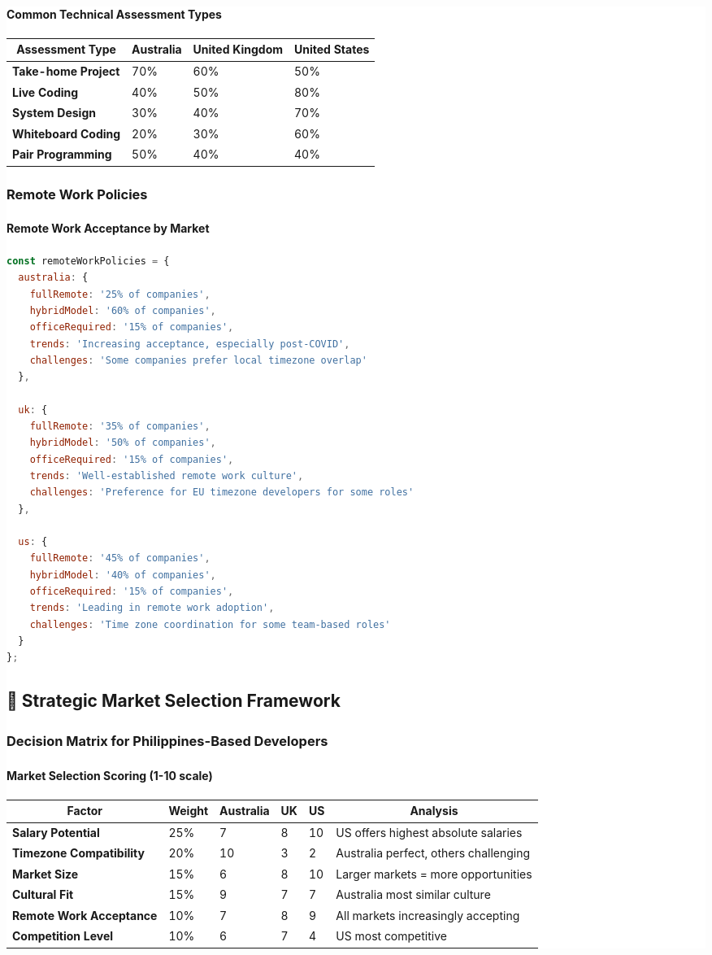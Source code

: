 ```javascript
```

#### **Common Technical Assessment Types**
| Assessment Type | Australia | United Kingdom | United States |
|-----------------|-----------|----------------|---------------|
| **Take-home Project** | 70% | 60% | 50% |
| **Live Coding** | 40% | 50% | 80% |
| **System Design** | 30% | 40% | 70% |
| **Whiteboard Coding** | 20% | 30% | 60% |
| **Pair Programming** | 50% | 40% | 40% |

### Remote Work Policies

#### **Remote Work Acceptance by Market**
```javascript
const remoteWorkPolicies = {
  australia: {
    fullRemote: '25% of companies',
    hybridModel: '60% of companies',
    officeRequired: '15% of companies',
    trends: 'Increasing acceptance, especially post-COVID',
    challenges: 'Some companies prefer local timezone overlap'
  },
  
  uk: {
    fullRemote: '35% of companies',
    hybridModel: '50% of companies', 
    officeRequired: '15% of companies',
    trends: 'Well-established remote work culture',
    challenges: 'Preference for EU timezone developers for some roles'
  },
  
  us: {
    fullRemote: '45% of companies',
    hybridModel: '40% of companies',
    officeRequired: '15% of companies',
    trends: 'Leading in remote work adoption',
    challenges: 'Time zone coordination for some team-based roles'
  }
};
```

## 🎯 Strategic Market Selection Framework

### Decision Matrix for Philippines-Based Developers

#### **Market Selection Scoring (1-10 scale)**
| Factor | Weight | Australia | UK | US | Analysis |
|--------|--------|-----------|----|----|----------|
| **Salary Potential** | 25% | 7 | 8 | 10 | US offers highest absolute salaries |
| **Timezone Compatibility** | 20% | 10 | 3 | 2 | Australia perfect, others challenging |
| **Market Size** | 15% | 6 | 8 | 10 | Larger markets = more opportunities |
| **Cultural Fit** | 15% | 9 | 7 | 7 | Australia most similar culture |
| **Remote Work Acceptance** | 10% | 7 | 8 | 9 | All markets increasingly accepting |
| **Competition Level** | 10% | 6 | 7 | 4 | US most competitive |